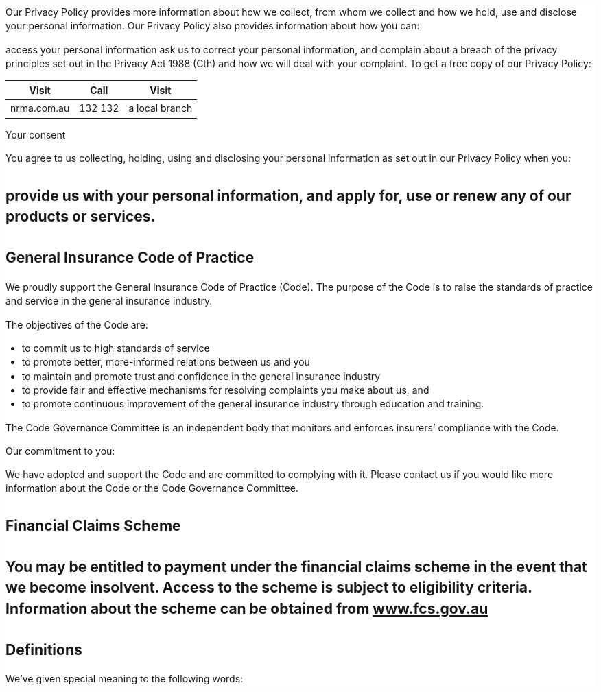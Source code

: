 Our Privacy Policy provides more information about how we collect, from whom we collect and how we hold, use and disclose your personal information. Our Privacy Policy also provides information about how you can:

access your personal information
ask us to correct your personal information, and
complain about a breach of the privacy principles set out in the Privacy Act 1988 (Cth) and how we will deal with your complaint.
To get a free copy of our Privacy Policy:

|Visit|Call|Visit|
|---|---|---|
|nrma.com.au|132 132|a local branch|

Your consent

You agree to us collecting, holding, using and disclosing your personal information as set out in our Privacy Policy when you:

provide us with your personal information, and
apply for, use or renew any of our products or services.
---
## General Insurance Code of Practice

We proudly support the General Insurance Code of Practice (Code). The purpose of the Code is to raise the standards of practice and service in the general insurance industry.

The objectives of the Code are:

- to commit us to high standards of service
- to promote better, more-informed relations between us and you
- to maintain and promote trust and confidence in the general insurance industry
- to provide fair and effective mechanisms for resolving complaints you make about us, and
- to promote continuous improvement of the general insurance industry through education and training.

The Code Governance Committee is an independent body that monitors and enforces insurers’ compliance with the Code.

Our commitment to you:

We have adopted and support the Code and are committed to complying with it. Please contact us if you would like more information about the Code or the Code Governance Committee.

## Financial Claims Scheme

You may be entitled to payment under the financial claims scheme in the event that we become insolvent. Access to the scheme is subject to eligibility criteria. Information about the scheme can be obtained from www.fcs.gov.au
---
## Definitions

We’ve given special meaning to the following words:
